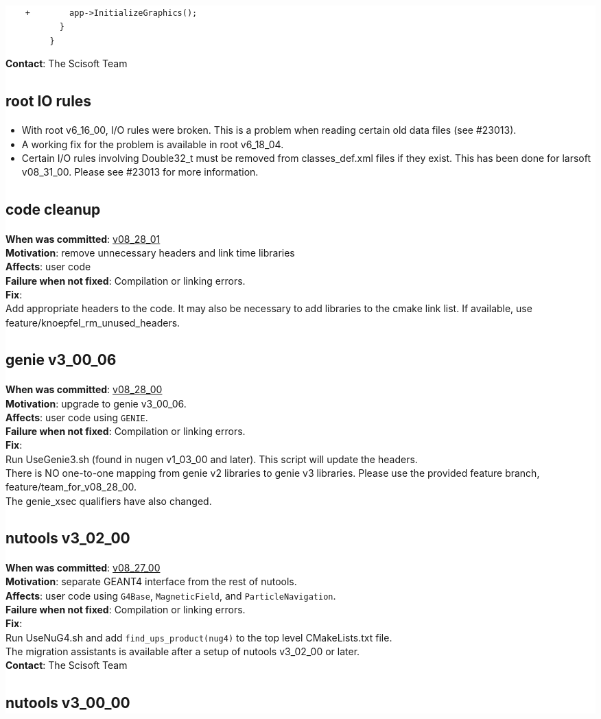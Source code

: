 ```diff
    +        app->InitializeGraphics();
           }
         }
```

  
**Contact**: The Scisoft Team

## root IO rules

-   With root v6_16_00, I/O rules were broken. This is a problem when reading certain old data files (see \#23013).
-   A working fix for the problem is available in root v6_18_04.
-   Certain I/O rules involving Double32_t must be removed from classes_def.xml files if they exist. This has been done for larsoft v08_31_00. Please see \#23013 for more information.

## code cleanup

**When was committed**: [v08_28_01](ReleaseNotes082801)  
**Motivation**: remove unnecessary headers and link time libraries  
**Affects**: user code  
**Failure when not fixed**: Compilation or linking errors.  
**Fix**:  
Add appropriate headers to the code. It may also be necessary to add libraries to the cmake link list. If available, use feature/knoepfel_rm_unused_headers.

## genie v3_00_06

**When was committed**: [v08_28_00](ReleaseNotes082800)  
**Motivation**: upgrade to genie v3_00_06.  
**Affects**: user code using `GENIE`.  
**Failure when not fixed**: Compilation or linking errors.  
**Fix**:  
Run UseGenie3.sh (found in nugen v1_03_00 and later). This script will update the headers.  
There is NO one-to-one mapping from genie v2 libraries to genie v3 libraries. Please use the provided feature branch, feature/team_for_v08_28_00.  
The genie_xsec qualifiers have also changed.

## nutools v3_02_00

**When was committed**: [v08_27_00](ReleaseNotes082700)  
**Motivation**: separate GEANT4 interface from the rest of nutools.  
**Affects**: user code using `G4Base`, `MagneticField`, and `ParticleNavigation`.  
**Failure when not fixed**: Compilation or linking errors.  
**Fix**:  
Run UseNuG4.sh and add `find_ups_product(nug4)` to the top level CMakeLists.txt file.  
The migration assistants is available after a setup of nutools v3_02_00 or later.  
**Contact**: The Scisoft Team

## nutools v3_00_00
